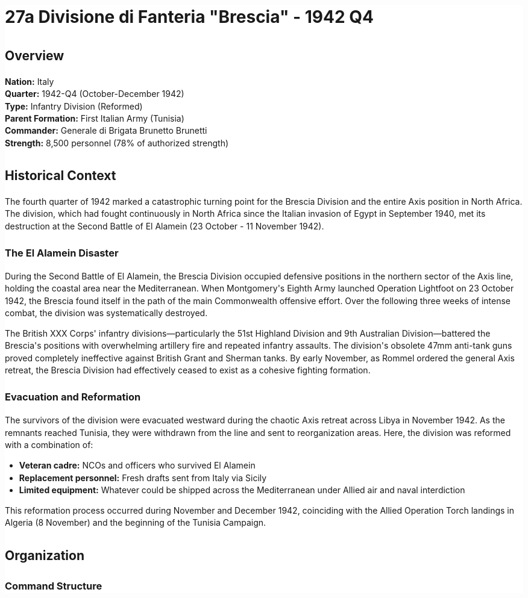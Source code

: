 # 27a Divisione di Fanteria "Brescia" - 1942 Q4

## Overview

**Nation:** Italy  
**Quarter:** 1942-Q4 (October-December 1942)  
**Type:** Infantry Division (Reformed)  
**Parent Formation:** First Italian Army (Tunisia)  
**Commander:** Generale di Brigata Brunetto Brunetti  
**Strength:** 8,500 personnel (78% of authorized strength)

## Historical Context

The fourth quarter of 1942 marked a catastrophic turning point for the Brescia Division and the entire Axis position in North Africa. The division, which had fought continuously in North Africa since the Italian invasion of Egypt in September 1940, met its destruction at the Second Battle of El Alamein (23 October - 11 November 1942).

### The El Alamein Disaster

During the Second Battle of El Alamein, the Brescia Division occupied defensive positions in the northern sector of the Axis line, holding the coastal area near the Mediterranean. When Montgomery's Eighth Army launched Operation Lightfoot on 23 October 1942, the Brescia found itself in the path of the main Commonwealth offensive effort. Over the following three weeks of intense combat, the division was systematically destroyed.

The British XXX Corps' infantry divisions—particularly the 51st Highland Division and 9th Australian Division—battered the Brescia's positions with overwhelming artillery fire and repeated infantry assaults. The division's obsolete 47mm anti-tank guns proved completely ineffective against British Grant and Sherman tanks. By early November, as Rommel ordered the general Axis retreat, the Brescia Division had effectively ceased to exist as a cohesive fighting formation.

### Evacuation and Reformation

The survivors of the division were evacuated westward during the chaotic Axis retreat across Libya in November 1942. As the remnants reached Tunisia, they were withdrawn from the line and sent to reorganization areas. Here, the division was reformed with a combination of:

- **Veteran cadre:** NCOs and officers who survived El Alamein
- **Replacement personnel:** Fresh drafts sent from Italy via Sicily
- **Limited equipment:** Whatever could be shipped across the Mediterranean under Allied air and naval interdiction

This reformation process occurred during November and December 1942, coinciding with the Allied Operation Torch landings in Algeria (8 November) and the beginning of the Tunisia Campaign.

## Organization

### Command Structure
